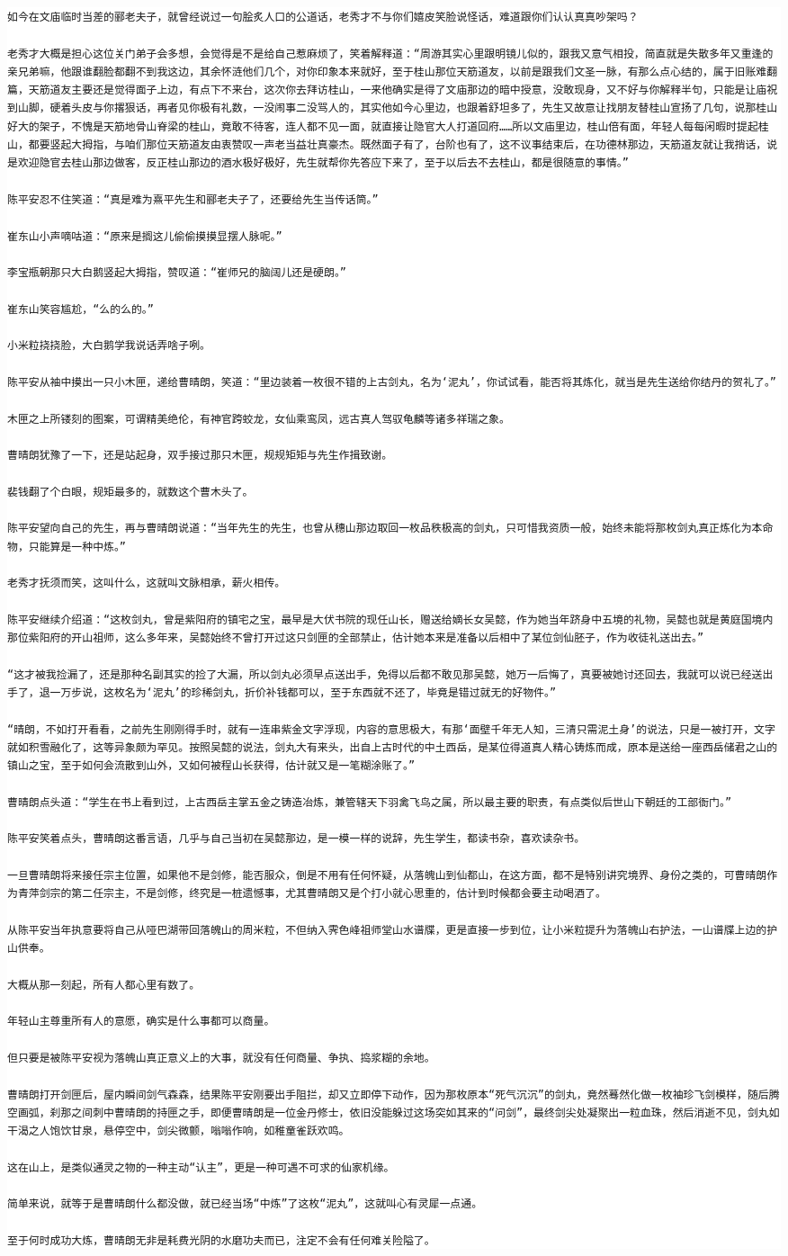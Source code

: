     如今在文庙临时当差的郦老夫子，就曾经说过一句脍炙人口的公道话，老秀才不与你们嬉皮笑脸说怪话，难道跟你们认认真真吵架吗？

    老秀才大概是担心这位关门弟子会多想，会觉得是不是给自己惹麻烦了，笑着解释道：“周游其实心里跟明镜儿似的，跟我又意气相投，简直就是失散多年又重逢的亲兄弟嘛，他跟谁翻脸都翻不到我这边，其余怀涟他们几个，对你印象本来就好，至于桂山那位天筋道友，以前是跟我们文圣一脉，有那么点心结的，属于旧账难翻篇，天筋道友主要还是觉得面子上边，有点下不来台，这次你去拜访桂山，一来他确实是得了文庙那边的暗中授意，没敢现身，又不好与你解释半句，只能是让庙祝到山脚，硬着头皮与你撂狠话，再者见你极有礼数，一没闹事二没骂人的，其实他如今心里边，也跟着舒坦多了，先生又故意让找朋友替桂山宣扬了几句，说那桂山好大的架子，不愧是天筋地骨山脊梁的桂山，竟敢不待客，连人都不见一面，就直接让隐官大人打道回府……所以文庙里边，桂山倍有面，年轻人每每闲暇时提起桂山，都要竖起大拇指，与咱们那位天筋道友由衷赞叹一声老当益壮真豪杰。既然面子有了，台阶也有了，这不议事结束后，在功德林那边，天筋道友就让我捎话，说是欢迎隐官去桂山那边做客，反正桂山那边的酒水极好极好，先生就帮你先答应下来了，至于以后去不去桂山，都是很随意的事情。”

    陈平安忍不住笑道：“真是难为熹平先生和郦老夫子了，还要给先生当传话筒。”

    崔东山小声嘀咕道：“原来是搁这儿偷偷摸摸显摆人脉呢。”

    李宝瓶朝那只大白鹅竖起大拇指，赞叹道：“崔师兄的脑阔儿还是硬朗。”

    崔东山笑容尴尬，“么的么的。”

    小米粒挠挠脸，大白鹅学我说话弄啥子咧。

    陈平安从袖中摸出一只小木匣，递给曹晴朗，笑道：“里边装着一枚很不错的上古剑丸，名为‘泥丸’，你试试看，能否将其炼化，就当是先生送给你结丹的贺礼了。”

    木匣之上所镂刻的图案，可谓精美绝伦，有神官跨蛟龙，女仙乘鸾凤，远古真人驾驭龟麟等诸多祥瑞之象。

    曹晴朗犹豫了一下，还是站起身，双手接过那只木匣，规规矩矩与先生作揖致谢。

    裴钱翻了个白眼，规矩最多的，就数这个曹木头了。

    陈平安望向自己的先生，再与曹晴朗说道：“当年先生的先生，也曾从穗山那边取回一枚品秩极高的剑丸，只可惜我资质一般，始终未能将那枚剑丸真正炼化为本命物，只能算是一种中炼。”

    老秀才抚须而笑，这叫什么，这就叫文脉相承，薪火相传。

    陈平安继续介绍道：“这枚剑丸，曾是紫阳府的镇宅之宝，最早是大伏书院的现任山长，赠送给嫡长女吴懿，作为她当年跻身中五境的礼物，吴懿也就是黄庭国境内那位紫阳府的开山祖师，这么多年来，吴懿始终不曾打开过这只剑匣的全部禁止，估计她本来是准备以后相中了某位剑仙胚子，作为收徒礼送出去。”

    “这才被我捡漏了，还是那种名副其实的捡了大漏，所以剑丸必须早点送出手，免得以后都不敢见那吴懿，她万一后悔了，真要被她讨还回去，我就可以说已经送出手了，退一万步说，这枚名为‘泥丸’的珍稀剑丸，折价补钱都可以，至于东西就不还了，毕竟是错过就无的好物件。”

    “晴朗，不如打开看看，之前先生刚刚得手时，就有一连串紫金文字浮现，内容的意思极大，有那‘面壁千年无人知，三清只需泥土身’的说法，只是一被打开，文字就如积雪融化了，这等异象颇为罕见。按照吴懿的说法，剑丸大有来头，出自上古时代的中土西岳，是某位得道真人精心铸炼而成，原本是送给一座西岳储君之山的镇山之宝，至于如何会流散到山外，又如何被程山长获得，估计就又是一笔糊涂账了。”

    曹晴朗点头道：“学生在书上看到过，上古西岳主掌五金之铸造冶炼，兼管辖天下羽禽飞鸟之属，所以最主要的职责，有点类似后世山下朝廷的工部衙门。”

    陈平安笑着点头，曹晴朗这番言语，几乎与自己当初在吴懿那边，是一模一样的说辞，先生学生，都读书杂，喜欢读杂书。

    一旦曹晴朗将来接任宗主位置，如果他不是剑修，能否服众，倒是不用有任何怀疑，从落魄山到仙都山，在这方面，都不是特别讲究境界、身份之类的，可曹晴朗作为青萍剑宗的第二任宗主，不是剑修，终究是一桩遗憾事，尤其曹晴朗又是个打小就心思重的，估计到时候都会要主动喝酒了。

    从陈平安当年执意要将自己从哑巴湖带回落魄山的周米粒，不但纳入霁色峰祖师堂山水谱牒，更是直接一步到位，让小米粒提升为落魄山右护法，一山谱牒上边的护山供奉。

    大概从那一刻起，所有人都心里有数了。

    年轻山主尊重所有人的意愿，确实是什么事都可以商量。

    但只要是被陈平安视为落魄山真正意义上的大事，就没有任何商量、争执、捣浆糊的余地。

    曹晴朗打开剑匣后，屋内瞬间剑气森森，结果陈平安刚要出手阻拦，却又立即停下动作，因为那枚原本“死气沉沉”的剑丸，竟然蓦然化做一枚袖珍飞剑模样，随后腾空画弧，刹那之间刺中曹晴朗的持匣之手，即便曹晴朗是一位金丹修士，依旧没能躲过这场突如其来的“问剑”，最终剑尖处凝聚出一粒血珠，然后消逝不见，剑丸如干渴之人饱饮甘泉，悬停空中，剑尖微颤，嗡嗡作响，如稚童雀跃欢鸣。

    这在山上，是类似通灵之物的一种主动“认主”，更是一种可遇不可求的仙家机缘。

    简单来说，就等于是曹晴朗什么都没做，就已经当场“中炼”了这枚“泥丸”，这就叫心有灵犀一点通。

    至于何时成功大炼，曹晴朗无非是耗费光阴的水磨功夫而已，注定不会有任何难关险隘了。
